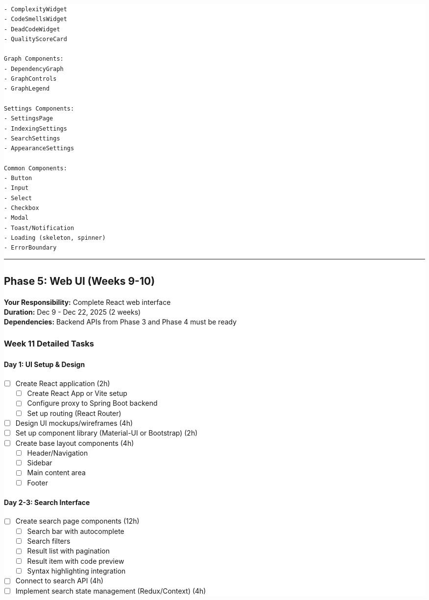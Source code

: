 ```
- ComplexityWidget
- CodeSmellsWidget
- DeadCodeWidget
- QualityScoreCard

Graph Components:
- DependencyGraph
- GraphControls
- GraphLegend

Settings Components:
- SettingsPage
- IndexingSettings
- SearchSettings
- AppearanceSettings

Common Components:
- Button
- Input
- Select
- Checkbox
- Modal
- Toast/Notification
- Loading (skeleton, spinner)
- ErrorBoundary
```

---

## Phase 5: Web UI (Weeks 9-10)

**Your Responsibility:** Complete React web interface  
**Duration:** Dec 9 - Dec 22, 2025 (2 weeks)  
**Dependencies:** Backend APIs from Phase 3 and Phase 4 must be ready

### Week 11 Detailed Tasks

#### Day 1: UI Setup & Design
- [ ] Create React application (2h)
  - [ ] Create React App or Vite setup
  - [ ] Configure proxy to Spring Boot backend
  - [ ] Set up routing (React Router)
- [ ] Design UI mockups/wireframes (4h)
- [ ] Set up component library (Material-UI or Bootstrap) (2h)
- [ ] Create base layout components (4h)
  - [ ] Header/Navigation
  - [ ] Sidebar
  - [ ] Main content area
  - [ ] Footer

#### Day 2-3: Search Interface
- [ ] Create search page components (12h)
  - [ ] Search bar with autocomplete
  - [ ] Search filters
  - [ ] Result list with pagination
  - [ ] Result item with code preview
  - [ ] Syntax highlighting integration
- [ ] Connect to search API (4h)
- [ ] Implement search state management (Redux/Context) (4h)
